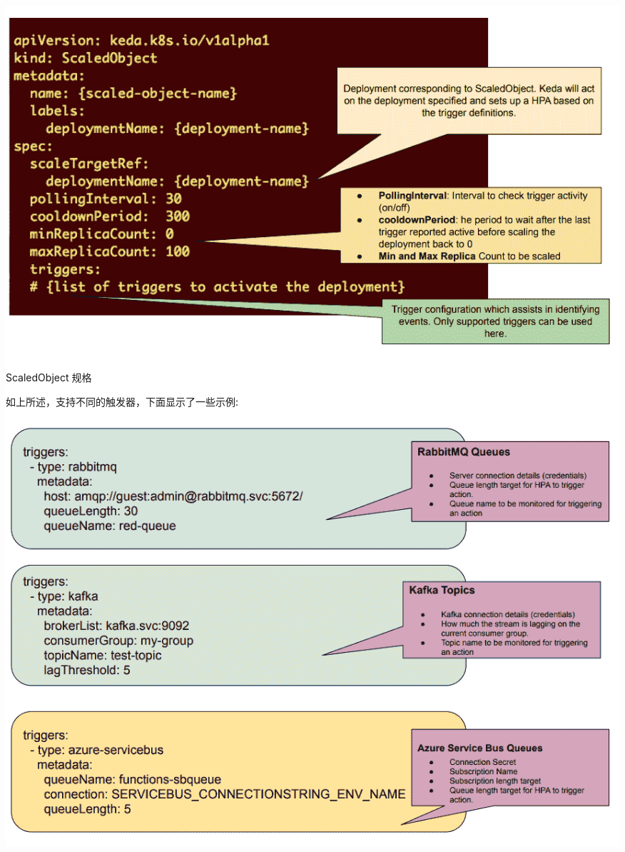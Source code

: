 ![](img/f78c1661cbb7205852ce59047058efba.png)

ScaledObject 规格

如上所述，支持不同的触发器，下面显示了一些示例:

![](img/59faecc8e5cc0219279aa34d966e3cfd.png)
